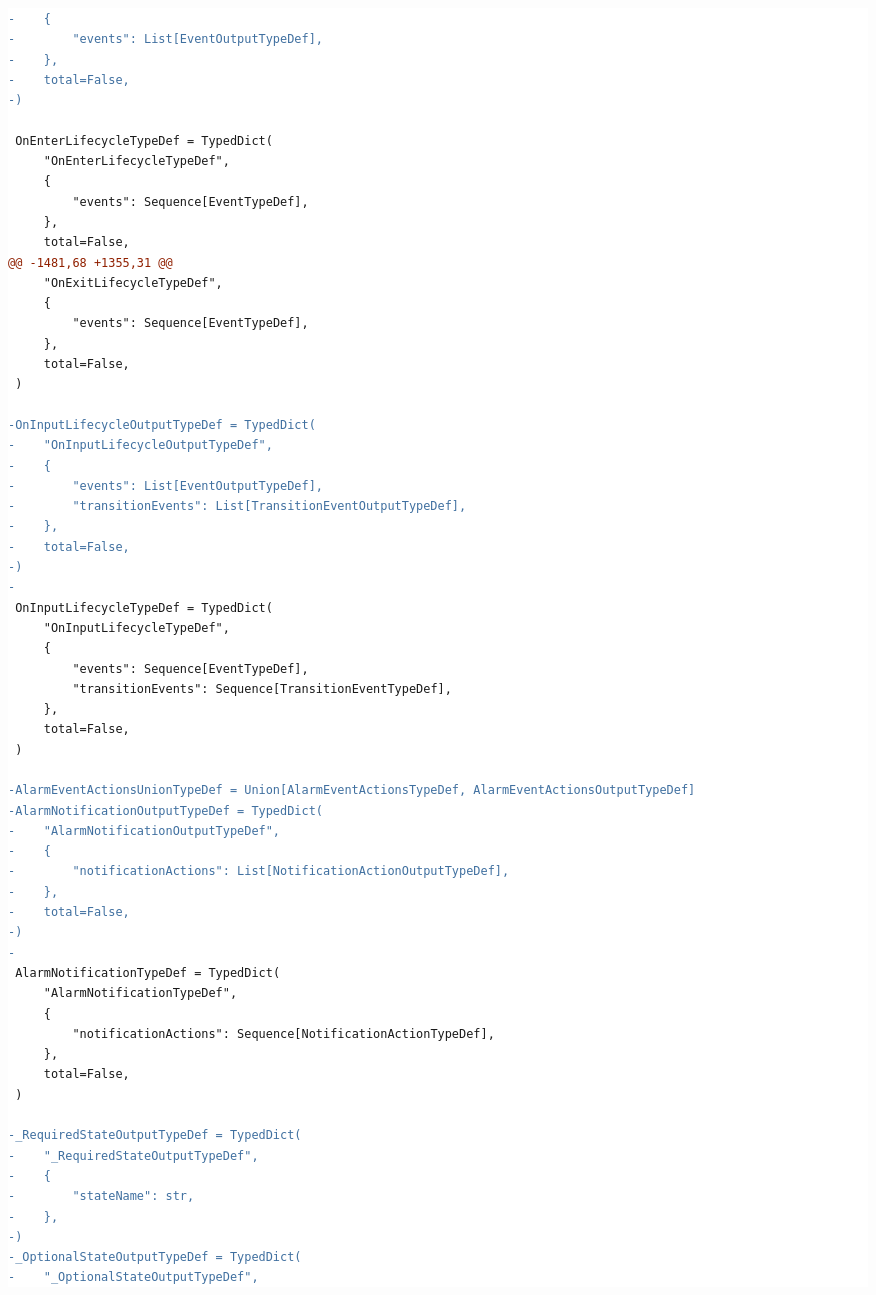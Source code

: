```diff
-    {
-        "events": List[EventOutputTypeDef],
-    },
-    total=False,
-)
 
 OnEnterLifecycleTypeDef = TypedDict(
     "OnEnterLifecycleTypeDef",
     {
         "events": Sequence[EventTypeDef],
     },
     total=False,
@@ -1481,68 +1355,31 @@
     "OnExitLifecycleTypeDef",
     {
         "events": Sequence[EventTypeDef],
     },
     total=False,
 )
 
-OnInputLifecycleOutputTypeDef = TypedDict(
-    "OnInputLifecycleOutputTypeDef",
-    {
-        "events": List[EventOutputTypeDef],
-        "transitionEvents": List[TransitionEventOutputTypeDef],
-    },
-    total=False,
-)
-
 OnInputLifecycleTypeDef = TypedDict(
     "OnInputLifecycleTypeDef",
     {
         "events": Sequence[EventTypeDef],
         "transitionEvents": Sequence[TransitionEventTypeDef],
     },
     total=False,
 )
 
-AlarmEventActionsUnionTypeDef = Union[AlarmEventActionsTypeDef, AlarmEventActionsOutputTypeDef]
-AlarmNotificationOutputTypeDef = TypedDict(
-    "AlarmNotificationOutputTypeDef",
-    {
-        "notificationActions": List[NotificationActionOutputTypeDef],
-    },
-    total=False,
-)
-
 AlarmNotificationTypeDef = TypedDict(
     "AlarmNotificationTypeDef",
     {
         "notificationActions": Sequence[NotificationActionTypeDef],
     },
     total=False,
 )
 
-_RequiredStateOutputTypeDef = TypedDict(
-    "_RequiredStateOutputTypeDef",
-    {
-        "stateName": str,
-    },
-)
-_OptionalStateOutputTypeDef = TypedDict(
-    "_OptionalStateOutputTypeDef",
```